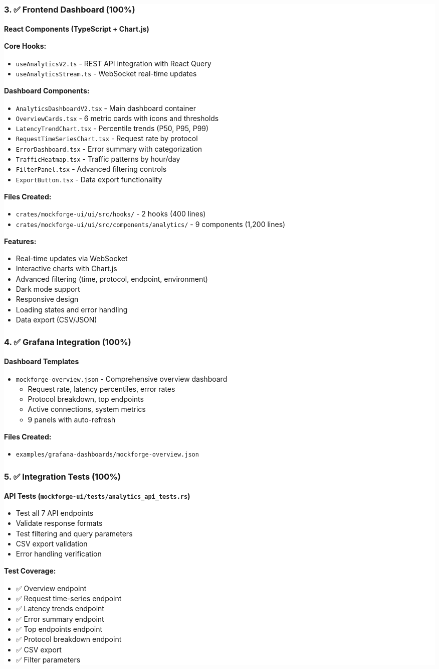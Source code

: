 ### 3. ✅ Frontend Dashboard (100%)

**React Components (TypeScript + Chart.js)**

**Core Hooks:**
- `useAnalyticsV2.ts` - REST API integration with React Query
- `useAnalyticsStream.ts` - WebSocket real-time updates

**Dashboard Components:**
- `AnalyticsDashboardV2.tsx` - Main dashboard container
- `OverviewCards.tsx` - 6 metric cards with icons and thresholds
- `LatencyTrendChart.tsx` - Percentile trends (P50, P95, P99)
- `RequestTimeSeriesChart.tsx` - Request rate by protocol
- `ErrorDashboard.tsx` - Error summary with categorization
- `TrafficHeatmap.tsx` - Traffic patterns by hour/day
- `FilterPanel.tsx` - Advanced filtering controls
- `ExportButton.tsx` - Data export functionality

**Files Created:**
- `crates/mockforge-ui/ui/src/hooks/` - 2 hooks (400 lines)
- `crates/mockforge-ui/ui/src/components/analytics/` - 9 components (1,200 lines)

**Features:**
- Real-time updates via WebSocket
- Interactive charts with Chart.js
- Advanced filtering (time, protocol, endpoint, environment)
- Dark mode support
- Responsive design
- Loading states and error handling
- Data export (CSV/JSON)

### 4. ✅ Grafana Integration (100%)

**Dashboard Templates**
- `mockforge-overview.json` - Comprehensive overview dashboard
  - Request rate, latency percentiles, error rates
  - Protocol breakdown, top endpoints
  - Active connections, system metrics
  - 9 panels with auto-refresh

**Files Created:**
- `examples/grafana-dashboards/mockforge-overview.json`

### 5. ✅ Integration Tests (100%)

**API Tests (`mockforge-ui/tests/analytics_api_tests.rs`)**
- Test all 7 API endpoints
- Validate response formats
- Test filtering and query parameters
- CSV export validation
- Error handling verification

**Test Coverage:**
- ✅ Overview endpoint
- ✅ Request time-series endpoint
- ✅ Latency trends endpoint
- ✅ Error summary endpoint
- ✅ Top endpoints endpoint
- ✅ Protocol breakdown endpoint
- ✅ CSV export
- ✅ Filter parameters
